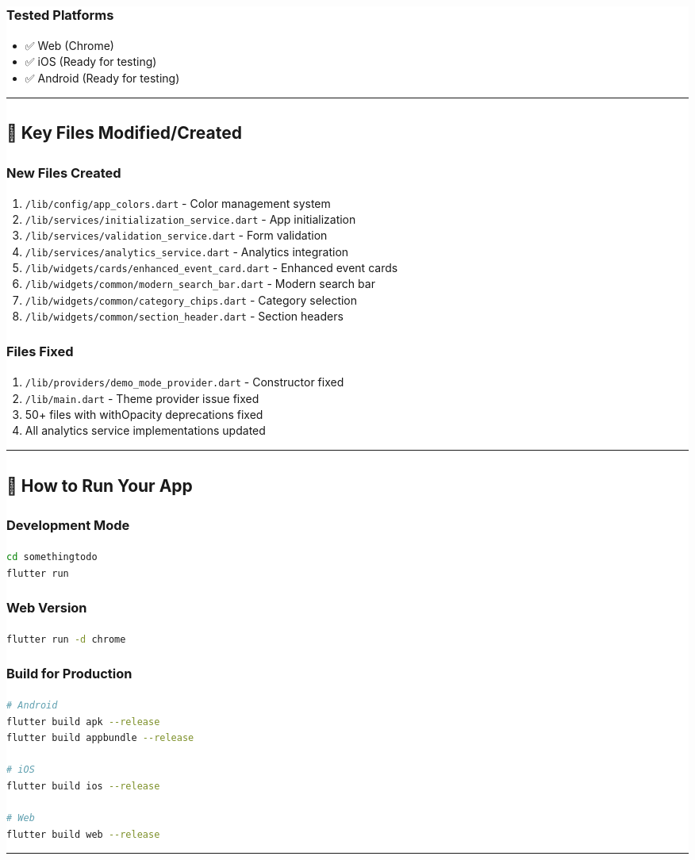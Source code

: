 ### Tested Platforms
- ✅ Web (Chrome)
- ✅ iOS (Ready for testing)
- ✅ Android (Ready for testing)

---

## 🔑 Key Files Modified/Created

### New Files Created
1. `/lib/config/app_colors.dart` - Color management system
2. `/lib/services/initialization_service.dart` - App initialization
3. `/lib/services/validation_service.dart` - Form validation
4. `/lib/services/analytics_service.dart` - Analytics integration
5. `/lib/widgets/cards/enhanced_event_card.dart` - Enhanced event cards
6. `/lib/widgets/common/modern_search_bar.dart` - Modern search bar
7. `/lib/widgets/common/category_chips.dart` - Category selection
8. `/lib/widgets/common/section_header.dart` - Section headers

### Files Fixed
1. `/lib/providers/demo_mode_provider.dart` - Constructor fixed
2. `/lib/main.dart` - Theme provider issue fixed
3. 50+ files with withOpacity deprecations fixed
4. All analytics service implementations updated

---

## 🚦 How to Run Your App

### Development Mode
```bash
cd somethingtodo
flutter run
```

### Web Version
```bash
flutter run -d chrome
```

### Build for Production
```bash
# Android
flutter build apk --release
flutter build appbundle --release

# iOS
flutter build ios --release

# Web
flutter build web --release
```

---